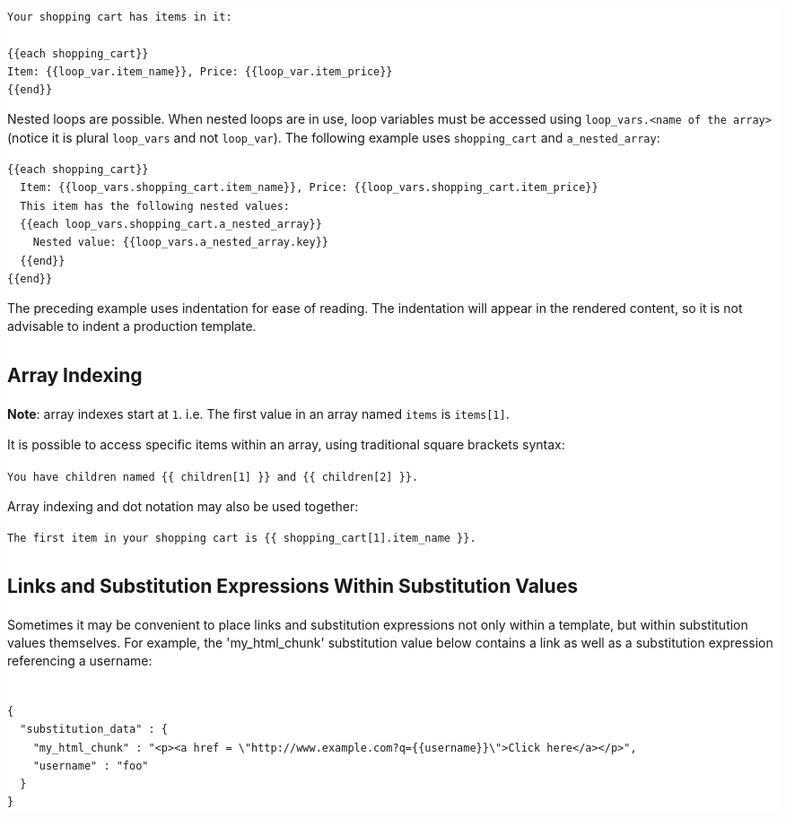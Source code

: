 ```
Your shopping cart has items in it:

{{each shopping_cart}}
Item: {{loop_var.item_name}}, Price: {{loop_var.item_price}}
{{end}}
```

Nested loops are possible.  When nested loops are in use, loop variables must
be accessed using `loop_vars.<name of the array>` (notice it is plural `loop_vars` and not `loop_var`).
The following example uses `shopping_cart` and `a_nested_array`: 

```
{{each shopping_cart}}
  Item: {{loop_vars.shopping_cart.item_name}}, Price: {{loop_vars.shopping_cart.item_price}}
  This item has the following nested values:
  {{each loop_vars.shopping_cart.a_nested_array}}
    Nested value: {{loop_vars.a_nested_array.key}}
  {{end}}
{{end}}
```

The preceding example uses indentation for ease of reading.
The indentation will appear in the rendered content, so it is not advisable to indent a production template.

## Array Indexing

<div class="alert alert-info"><strong>Note</strong>: array indexes start at <code>1</code>. i.e. The first value in an array named <code>items</code> is <code>items[1]</code>.</div>

It is possible to access specific items within an array, using traditional square brackets syntax:

```
You have children named {{ children[1] }} and {{ children[2] }}.
```

Array indexing and dot notation may also be used together:

```
The first item in your shopping cart is {{ shopping_cart[1].item_name }}.
```

## Links and Substitution Expressions Within Substitution Values

Sometimes it may be convenient to place links and substitution expressions not only within
a template, but within substitution values themselves.  For example, the 'my_html_chunk' substitution value
below contains a link as well as a substitution expression referencing a username:

```

{
  "substitution_data" : {
    "my_html_chunk" : "<p><a href = \"http://www.example.com?q={{username}}\">Click here</a></p>",
    "username" : "foo"
  }
}
```
